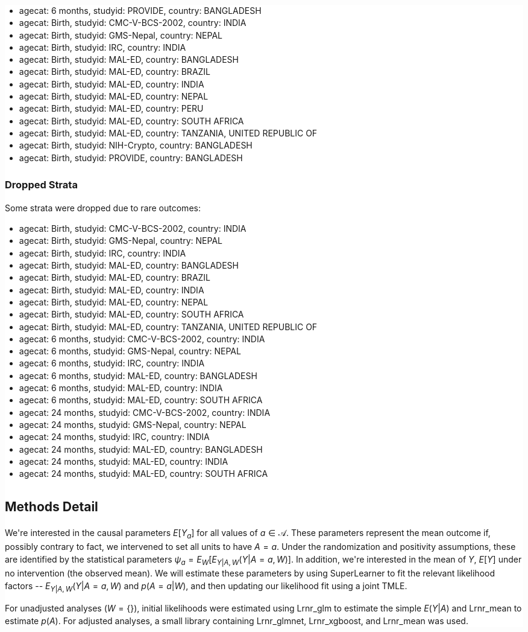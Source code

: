 * agecat: 6 months, studyid: PROVIDE, country: BANGLADESH
* agecat: Birth, studyid: CMC-V-BCS-2002, country: INDIA
* agecat: Birth, studyid: GMS-Nepal, country: NEPAL
* agecat: Birth, studyid: IRC, country: INDIA
* agecat: Birth, studyid: MAL-ED, country: BANGLADESH
* agecat: Birth, studyid: MAL-ED, country: BRAZIL
* agecat: Birth, studyid: MAL-ED, country: INDIA
* agecat: Birth, studyid: MAL-ED, country: NEPAL
* agecat: Birth, studyid: MAL-ED, country: PERU
* agecat: Birth, studyid: MAL-ED, country: SOUTH AFRICA
* agecat: Birth, studyid: MAL-ED, country: TANZANIA, UNITED REPUBLIC OF
* agecat: Birth, studyid: NIH-Crypto, country: BANGLADESH
* agecat: Birth, studyid: PROVIDE, country: BANGLADESH

### Dropped Strata

Some strata were dropped due to rare outcomes:

* agecat: Birth, studyid: CMC-V-BCS-2002, country: INDIA
* agecat: Birth, studyid: GMS-Nepal, country: NEPAL
* agecat: Birth, studyid: IRC, country: INDIA
* agecat: Birth, studyid: MAL-ED, country: BANGLADESH
* agecat: Birth, studyid: MAL-ED, country: BRAZIL
* agecat: Birth, studyid: MAL-ED, country: INDIA
* agecat: Birth, studyid: MAL-ED, country: NEPAL
* agecat: Birth, studyid: MAL-ED, country: SOUTH AFRICA
* agecat: Birth, studyid: MAL-ED, country: TANZANIA, UNITED REPUBLIC OF
* agecat: 6 months, studyid: CMC-V-BCS-2002, country: INDIA
* agecat: 6 months, studyid: GMS-Nepal, country: NEPAL
* agecat: 6 months, studyid: IRC, country: INDIA
* agecat: 6 months, studyid: MAL-ED, country: BANGLADESH
* agecat: 6 months, studyid: MAL-ED, country: INDIA
* agecat: 6 months, studyid: MAL-ED, country: SOUTH AFRICA
* agecat: 24 months, studyid: CMC-V-BCS-2002, country: INDIA
* agecat: 24 months, studyid: GMS-Nepal, country: NEPAL
* agecat: 24 months, studyid: IRC, country: INDIA
* agecat: 24 months, studyid: MAL-ED, country: BANGLADESH
* agecat: 24 months, studyid: MAL-ED, country: INDIA
* agecat: 24 months, studyid: MAL-ED, country: SOUTH AFRICA

## Methods Detail

We're interested in the causal parameters $E[Y_a]$ for all values of $a \in \mathcal{A}$. These parameters represent the mean outcome if, possibly contrary to fact, we intervened to set all units to have $A=a$. Under the randomization and positivity assumptions, these are identified by the statistical parameters $\psi_a=E_W[E_{Y|A,W}(Y|A=a,W)]$.  In addition, we're interested in the mean of $Y$, $E[Y]$ under no intervention (the observed mean). We will estimate these parameters by using SuperLearner to fit the relevant likelihood factors -- $E_{Y|A,W}(Y|A=a,W)$ and $p(A=a|W)$, and then updating our likelihood fit using a joint TMLE.

For unadjusted analyses ($W=\{\}$), initial likelihoods were estimated using Lrnr_glm to estimate the simple $E(Y|A)$ and Lrnr_mean to estimate $p(A)$. For adjusted analyses, a small library containing Lrnr_glmnet, Lrnr_xgboost, and Lrnr_mean was used.
